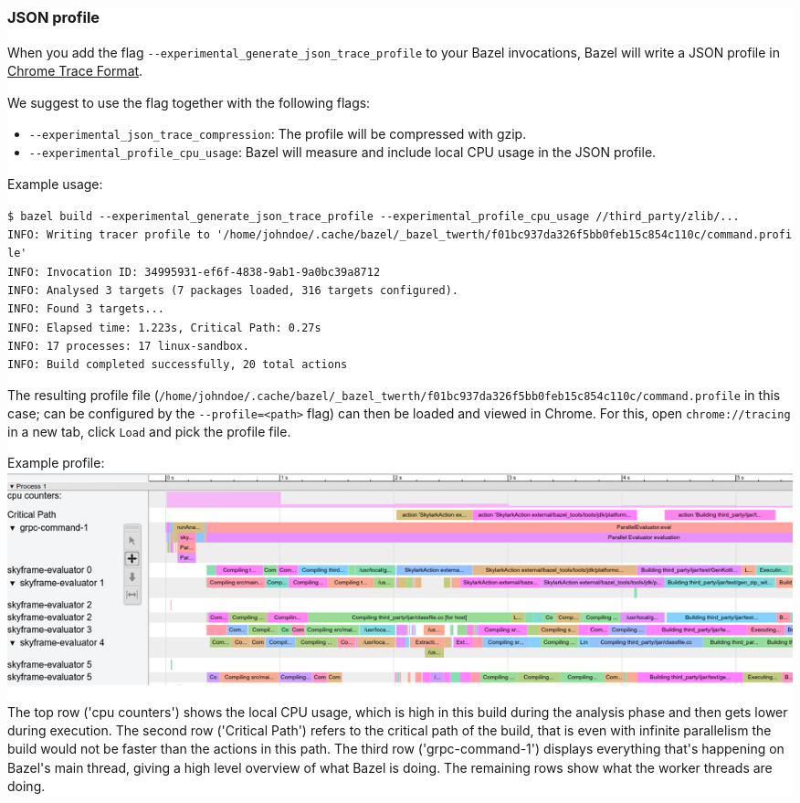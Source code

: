 ### JSON profile

When you add the flag `--experimental_generate_json_trace_profile` to your Bazel
invocations, Bazel will write a JSON profile in [Chrome Trace
Format](https://docs.google.com/document/d/1CvAClvFfyA5R-PhYUmn5OOQtYMH4h6I0nSsKchNAySU/preview).

We suggest to use the flag together with the following flags:
- `--experimental_json_trace_compression`: The profile will be compressed with
  gzip.
- `--experimental_profile_cpu_usage`: Bazel will measure and include local CPU
  usage in the JSON profile.

Example usage:
```
$ bazel build --experimental_generate_json_trace_profile --experimental_profile_cpu_usage //third_party/zlib/...
INFO: Writing tracer profile to '/home/johndoe/.cache/bazel/_bazel_twerth/f01bc937da326f5bb0feb15c854c110c/command.profile'
INFO: Invocation ID: 34995931-ef6f-4838-9ab1-9a0bc39a8712
INFO: Analysed 3 targets (7 packages loaded, 316 targets configured).
INFO: Found 3 targets...
INFO: Elapsed time: 1.223s, Critical Path: 0.27s
INFO: 17 processes: 17 linux-sandbox.
INFO: Build completed successfully, 20 total actions
```

The resulting profile file
(`/home/johndoe/.cache/bazel/_bazel_twerth/f01bc937da326f5bb0feb15c854c110c/command.profile`
in this case; can be configured by the `--profile=<path>` flag) can then be
loaded and viewed in Chrome. For this, open `chrome://tracing` in a new tab,
click `Load` and pick the profile file.

Example profile:
<img src="profile.png" alt="Example Profile" />

The top row ('cpu counters') shows the local CPU usage, which is high in this
build during the analysis phase and then gets lower during execution.
The second row ('Critical Path') refers to the critical path of the build, that
is even with infinite parallelism the build would not be faster than the actions
in this path.
The third row ('grpc-command-1') displays everything that's happening on
Bazel's main thread, giving a high level overview of what Bazel is doing.
The remaining rows show what the worker threads are doing.
